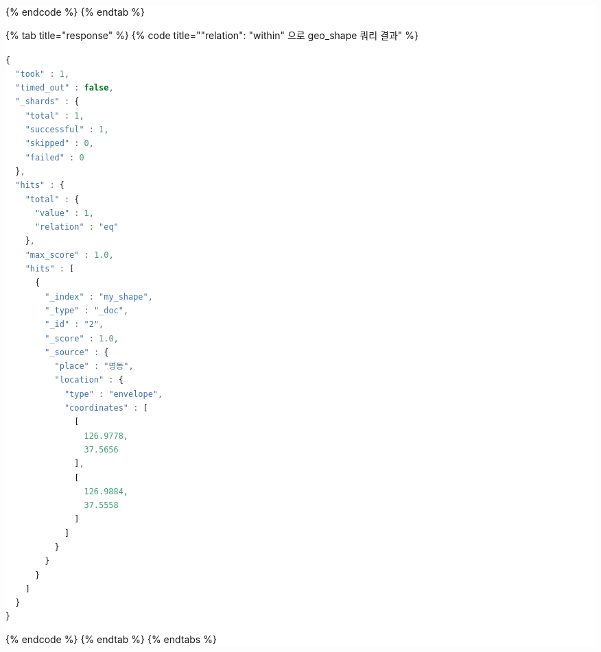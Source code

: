 {% endcode %}
{% endtab %}

{% tab title="response" %}
{% code title=""relation": "within" 으로 geo_shape 쿼리 결과" %}
```javascript
{
  "took" : 1,
  "timed_out" : false,
  "_shards" : {
    "total" : 1,
    "successful" : 1,
    "skipped" : 0,
    "failed" : 0
  },
  "hits" : {
    "total" : {
      "value" : 1,
      "relation" : "eq"
    },
    "max_score" : 1.0,
    "hits" : [
      {
        "_index" : "my_shape",
        "_type" : "_doc",
        "_id" : "2",
        "_score" : 1.0,
        "_source" : {
          "place" : "명동",
          "location" : {
            "type" : "envelope",
            "coordinates" : [
              [
                126.9778,
                37.5656
              ],
              [
                126.9884,
                37.5558
              ]
            ]
          }
        }
      }
    ]
  }
}
```
{% endcode %}
{% endtab %}
{% endtabs %}
